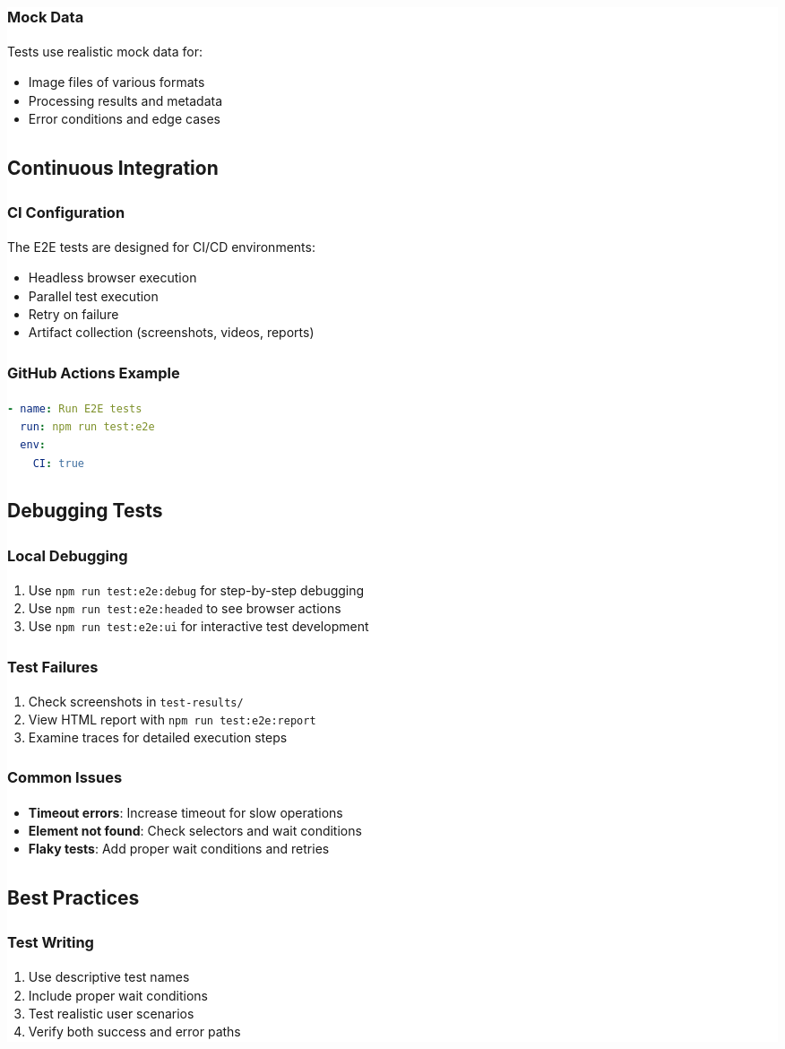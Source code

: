 ### Mock Data
Tests use realistic mock data for:
- Image files of various formats
- Processing results and metadata
- Error conditions and edge cases

## Continuous Integration

### CI Configuration
The E2E tests are designed for CI/CD environments:
- Headless browser execution
- Parallel test execution
- Retry on failure
- Artifact collection (screenshots, videos, reports)

### GitHub Actions Example
```yaml
- name: Run E2E tests
  run: npm run test:e2e
  env:
    CI: true
```

## Debugging Tests

### Local Debugging
1. Use `npm run test:e2e:debug` for step-by-step debugging
2. Use `npm run test:e2e:headed` to see browser actions
3. Use `npm run test:e2e:ui` for interactive test development

### Test Failures
1. Check screenshots in `test-results/`
2. View HTML report with `npm run test:e2e:report`
3. Examine traces for detailed execution steps

### Common Issues
- **Timeout errors**: Increase timeout for slow operations
- **Element not found**: Check selectors and wait conditions
- **Flaky tests**: Add proper wait conditions and retries

## Best Practices

### Test Writing
1. Use descriptive test names
2. Include proper wait conditions
3. Test realistic user scenarios
4. Verify both success and error paths
